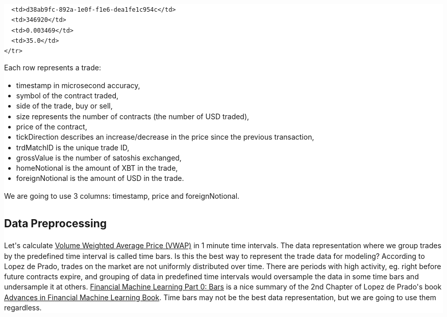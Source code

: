       <td>d38ab9fc-892a-1e0f-f1e6-dea1fe1c954c</td>
      <td>346920</td>
      <td>0.003469</td>
      <td>35.0</td>
    </tr>
  </tbody>
</table>
</div>
</div>


Each row represents a trade:
- timestamp in microsecond accuracy,
- symbol of the contract traded,
- side of the trade, buy or sell,
- size represents the number of contracts (the number of USD traded),
- price of the contract,
- tickDirection describes an increase/decrease in the price since the previous transaction,
- trdMatchID is the unique trade ID,
- grossValue is the number of satoshis exchanged,
- homeNotional is the amount of XBT in the trade,
- foreignNotional is the amount of USD in the trade.

We are going to use 3 columns: timestamp, price and foreignNotional. 







## Data Preprocessing

Let's calculate [Volume Weighted Average Price (VWAP)](https://www.investopedia.com/terms/v/vwap.asp) in 1 minute time intervals. 
The data representation where we group trades by the predefined time interval is called time bars. 
Is this the best way to represent the trade data for modeling? 
According to Lopez de Prado, trades on the market are not uniformly distributed over time. 
There are periods with high activity, eg. right before future contracts expire, and grouping of data in predefined time intervals would oversample the data in some time bars and undersample it at others. 
[Financial Machine Learning Part 0: Bars](https://towardsdatascience.com/financial-machine-learning-part-0-bars-745897d4e4ba) is a nice summary of the 2nd Chapter of Lopez de Prado's book [Advances in Financial Machine Learning Book](https://www.amazon.com/Advances-Financial-Machine-Learning-Marcos/dp/1119482089).
Time bars may not be the best data representation, but we are going to use them regardless.















